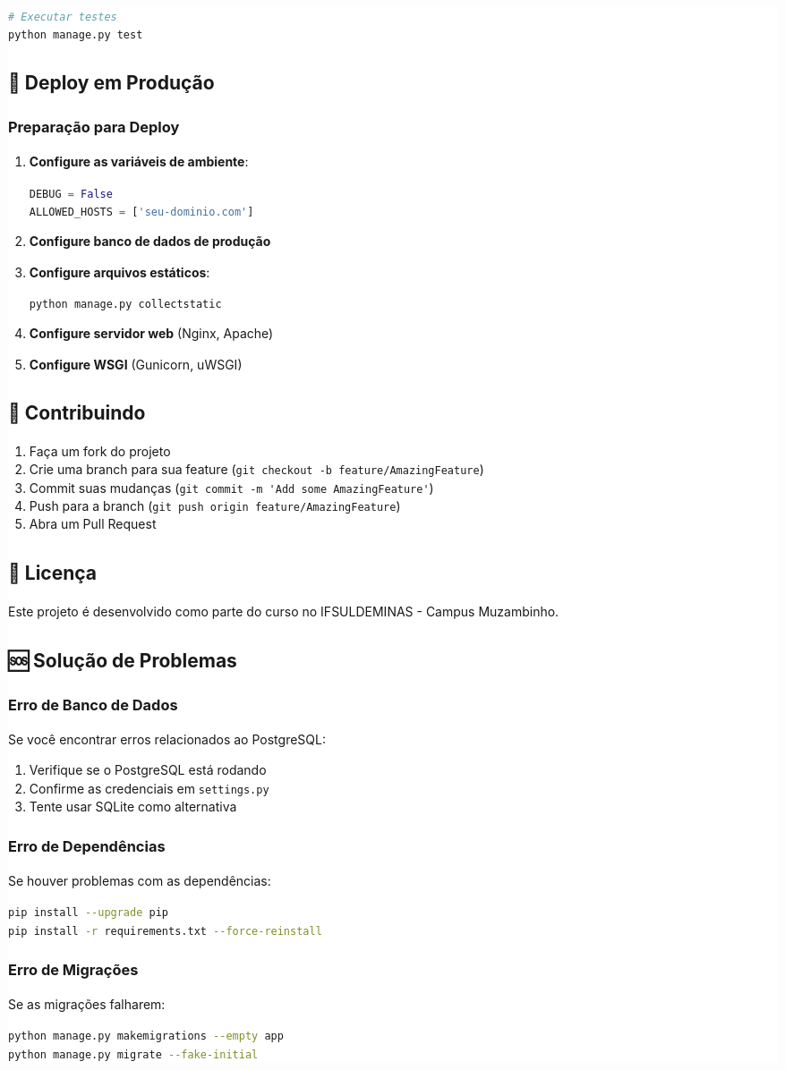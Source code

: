 ```bash
# Executar testes
python manage.py test
```

## 🚀 Deploy em Produção

### Preparação para Deploy
1. **Configure as variáveis de ambiente**:
   ```python
   DEBUG = False
   ALLOWED_HOSTS = ['seu-dominio.com']
   ```

2. **Configure banco de dados de produção**
3. **Configure arquivos estáticos**:
   ```bash
   python manage.py collectstatic
   ```

4. **Configure servidor web** (Nginx, Apache)
5. **Configure WSGI** (Gunicorn, uWSGI)

## 🤝 Contribuindo

1. Faça um fork do projeto
2. Crie uma branch para sua feature (`git checkout -b feature/AmazingFeature`)
3. Commit suas mudanças (`git commit -m 'Add some AmazingFeature'`)
4. Push para a branch (`git push origin feature/AmazingFeature`)
5. Abra um Pull Request

## 📄 Licença

Este projeto é desenvolvido como parte do curso no IFSULDEMINAS - Campus Muzambinho.

## 🆘 Solução de Problemas

### Erro de Banco de Dados
Se você encontrar erros relacionados ao PostgreSQL:
1. Verifique se o PostgreSQL está rodando
2. Confirme as credenciais em `settings.py`
3. Tente usar SQLite como alternativa

### Erro de Dependências
Se houver problemas com as dependências:
```bash
pip install --upgrade pip
pip install -r requirements.txt --force-reinstall
```

### Erro de Migrações
Se as migrações falharem:
```bash
python manage.py makemigrations --empty app
python manage.py migrate --fake-initial
```
